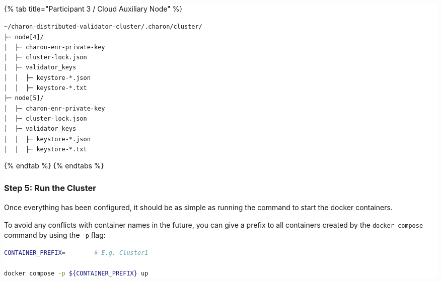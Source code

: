 {% tab title="Participant 3 / Cloud Auxiliary Node" %}
```
~/charon-distributed-validator-cluster/.charon/cluster/
├─ node[4]/
│  ├─ charon-enr-private-key    
│  ├─ cluster-lock.json        
│  ├─ validator_keys            
│  │  ├─ keystore-*.json      
│  │  ├─ keystore-*.txt        
├─ node[5]/
│  ├─ charon-enr-private-key    
│  ├─ cluster-lock.json        
│  ├─ validator_keys            
│  │  ├─ keystore-*.json      
│  │  ├─ keystore-*.txt  
```
{% endtab %}
{% endtabs %}

### Step 5: Run the Cluster

Once everything has been configured, it should be as simple as running the command to start the docker containers.

To avoid any conflicts with container names in the future, you can give a prefix to all containers created by the `docker compose` command by using the `-p` flag:

```bash
CONTAINER_PREFIX=        # E.g. Cluster1

docker compose -p ${CONTAINER_PREFIX} up
```
